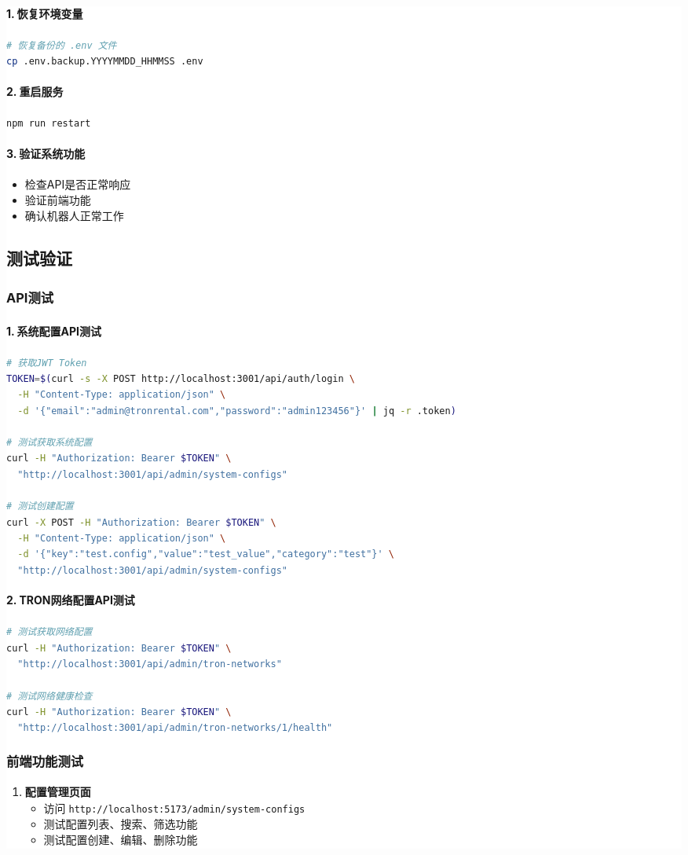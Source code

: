 #### 1. 恢复环境变量
```bash
# 恢复备份的 .env 文件
cp .env.backup.YYYYMMDD_HHMMSS .env
```

#### 2. 重启服务
```bash
npm run restart
```

#### 3. 验证系统功能
- 检查API是否正常响应
- 验证前端功能
- 确认机器人正常工作

## 测试验证

### API测试

#### 1. 系统配置API测试
```bash
# 获取JWT Token
TOKEN=$(curl -s -X POST http://localhost:3001/api/auth/login \
  -H "Content-Type: application/json" \
  -d '{"email":"admin@tronrental.com","password":"admin123456"}' | jq -r .token)

# 测试获取系统配置
curl -H "Authorization: Bearer $TOKEN" \
  "http://localhost:3001/api/admin/system-configs"

# 测试创建配置
curl -X POST -H "Authorization: Bearer $TOKEN" \
  -H "Content-Type: application/json" \
  -d '{"key":"test.config","value":"test_value","category":"test"}' \
  "http://localhost:3001/api/admin/system-configs"
```

#### 2. TRON网络配置API测试
```bash
# 测试获取网络配置
curl -H "Authorization: Bearer $TOKEN" \
  "http://localhost:3001/api/admin/tron-networks"

# 测试网络健康检查
curl -H "Authorization: Bearer $TOKEN" \
  "http://localhost:3001/api/admin/tron-networks/1/health"
```

### 前端功能测试

1. **配置管理页面**
   - 访问 `http://localhost:5173/admin/system-configs`
   - 测试配置列表、搜索、筛选功能
   - 测试配置创建、编辑、删除功能
